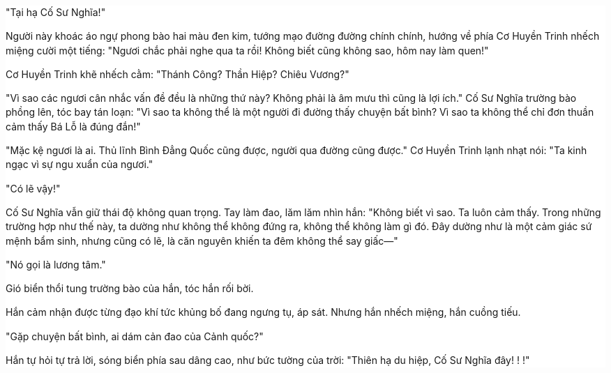 "Tại hạ Cố Sư Nghĩa!"

Người này khoác áo ngự phong bào hai màu đen kim, tướng mạo đường đường chính chính, hướng về phía Cơ Huyền Trinh nhếch miệng cười một tiếng: "Ngươi chắc phải nghe qua ta rồi! Không biết cũng không sao, hôm nay làm quen!"

Cơ Huyền Trinh khẽ nhếch cằm: "Thánh Công? Thần Hiệp? Chiêu Vương?"

"Vì sao các ngươi cân nhắc vấn đề đều là những thứ này? Không phải là âm mưu thì cũng là lợi ích." Cố Sư Nghĩa trường bào phồng lên, tóc bay tán loạn: "Vì sao ta không thể là một người đi đường thấy chuyện bất bình? Vì sao ta không thể chỉ đơn thuần cảm thấy Bá Lỗ là đúng đắn!"

"Mặc kệ ngươi là ai. Thủ lĩnh Bình Đẳng Quốc cũng được, người qua đường cũng được." Cơ Huyền Trinh lạnh nhạt nói: "Ta kinh ngạc vì sự ngu xuẩn của ngươi."

"Có lẽ vậy!"

Cố Sư Nghĩa vẫn giữ thái độ không quan trọng. Tay làm đao, lăm lăm nhìn hắn: "Không biết vì sao. Ta luôn cảm thấy. Trong những trường hợp như thế này, ta dường như không thể không đứng ra, không thể không làm gì đó. Đây dường như là một cảm giác sứ mệnh bẩm sinh, nhưng cũng có lẽ, là căn nguyên khiến ta đêm không thể say giấc—"

"Nó gọi là lương tâm."

Gió biển thổi tung trường bào của hắn, tóc hắn rối bời.

Hắn cảm nhận được từng đạo khí tức khủng bố đang ngưng tụ, áp sát. Nhưng hắn nhếch miệng, hắn cuồng tiếu.

"Gặp chuyện bất bình, ai dám cản đao của Cảnh quốc?"

Hắn tự hỏi tự trả lời, sóng biển phía sau dâng cao, như bức tường của trời: "Thiên hạ du hiệp, Cố Sư Nghĩa đây! ! !"